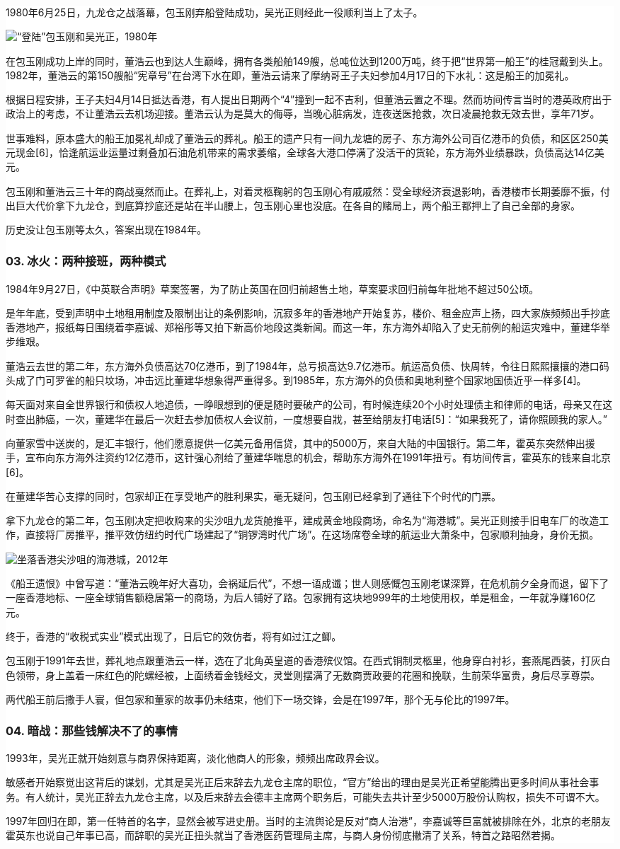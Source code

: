 1980年6月25日，九龙仓之战落幕，包玉刚弃船登陆成功，吴光正则经此一役顺利当上了太子。

![“登陆”包玉刚和吴光正，1980年](https://www.voicenews.cn/wp-content/uploads/2019/07/frc-8ca80abf285db09a541825b7de491724.jpeg "“登陆”包玉刚和吴光正，1980年")

在包玉刚成功上岸的同时，董浩云也到达人生巅峰，拥有各类船舶149艘，总吨位达到1200万吨，终于把“世界第一船王”的桂冠戴到头上。1982年，董浩云的第150艘船“宪章号”在台湾下水在即，董浩云请来了摩纳哥王子夫妇参加4月17日的下水礼：这是船王的加冕礼。

根据日程安排，王子夫妇4月14日抵达香港，有人提出日期两个“4”撞到一起不吉利，但董浩云置之不理。然而坊间传言当时的港英政府出于政治上的考虑，不让董浩云去机场迎接。董浩云认为是莫大的侮辱，当晚心脏病发，连夜送医抢救，次日凌晨抢救无效去世，享年71岁。

世事难料，原本盛大的船王加冕礼却成了董浩云的葬礼。船王的遗产只有一间九龙塘的房子、东方海外公司百亿港币的负债，和区区250美元现金[6]，恰逢航运业运量过剩叠加石油危机带来的需求萎缩，全球各大港口停满了没活干的货轮，东方海外业绩暴跌，负债高达14亿美元。

包玉刚和董浩云三十年的商战戛然而止。在葬礼上，对着灵柩鞠躬的包玉刚心有戚戚然：受全球经济衰退影响，香港楼市长期萎靡不振，付出巨大代价拿下九龙仓，到底算抄底还是站在半山腰上，包玉刚心里也没底。在各自的赌局上，两个船王都押上了自己全部的身家。

历史没让包玉刚等太久，答案出现在1984年。

### 03.  冰火：两种接班，两种模式

1984年9月27日，《中英联合声明》草案签署，为了防止英国在回归前超售土地，草案要求回归前每年批地不超过50公顷。

是年年底，受到声明中土地租用制度及限制出让的条例影响，沉寂多年的香港地产开始复苏，楼价、租金应声上扬，四大家族频频出手抄底香港地产，报纸每日围绕着李嘉诚、郑裕彤等又拍下新高价地段这类新闻。而这一年，东方海外却陷入了史无前例的船运灾难中，董建华举步维艰。

董浩云去世的第二年，东方海外负债高达70亿港币，到了1984年，总亏损高达9.7亿港币。航运高负债、快周转，令往日熙熙攘攘的港口码头成了门可罗雀的船只坟场，冲击远比董建华想象得严重得多。到1985年，东方海外的负债和奥地利整个国家地国债近乎一样多[4]。

每天面对来自全世界银行和债权人地追债，一睁眼想到的便是随时要破产的公司，有时候连续20个小时处理债主和律师的电话，母亲又在这时查出肺癌，一次，董建华在最后一次赶去参加债权人会议前，一度想要自戕，甚至给朋友打电话[5]：“如果我死了，请你照顾我的家人。”

向董家雪中送炭的，是汇丰银行，他们愿意提供一亿美元备用信贷，其中的5000万，来自大陆的中国银行。第二年，霍英东突然伸出援手，宣布向东方海外注资约12亿港币，这针强心剂给了董建华喘息的机会，帮助东方海外在1991年扭亏。有坊间传言，霍英东的钱来自北京[6]。

在董建华苦心支撑的同时，包家却正在享受地产的胜利果实，毫无疑问，包玉刚已经拿到了通往下个时代的门票。

拿下九龙仓的第二年，包玉刚决定把收购来的尖沙咀九龙货舱推平，建成黄金地段商场，命名为“海港城”。吴光正则接手旧电车厂的改造工作，直接将厂房推平，推平效仿纽约时代广场建起了“铜锣湾时代广场”。在这场席卷全球的航运业大萧条中，包家顺利抽身，身价无损。

![坐落香港尖沙咀的海港城，2012年](https://www.voicenews.cn/wp-content/uploads/2019/07/frc-93385b3e31e463fdbdc0ae77efea6c7d.jpeg "坐落香港尖沙咀的海港城，2012年")

《船王遗恨》中曾写道：“董浩云晚年好大喜功，会祸延后代”，不想一语成谶；世人则感慨包玉刚老谋深算，在危机前夕全身而退，留下了一座香港地标、一座全球销售额稳居第一的商场，为后人铺好了路。包家拥有这块地999年的土地使用权，单是租金，一年就净赚160亿元。

终于，香港的“收税式实业”模式出现了，日后它的效仿者，将有如过江之鲫。

包玉刚于1991年去世，葬礼地点跟董浩云一样，选在了北角英皇道的香港殡仪馆。在西式铜制灵柩里，他身穿白衬衫，套燕尾西装，打灰白色领带，身上盖着一床红色的陀螺经被，上面绣着金钱经文，灵堂则摆满了无数商贾政要的花圈和挽联，生前荣华富贵，身后尽享尊崇。

两代船王前后撒手人寰，但包家和董家的故事仍未结束，他们下一场交锋，会是在1997年，那个无与伦比的1997年。

### 04.  暗战：那些钱解决不了的事情

1993年，吴光正就开始刻意与商界保持距离，淡化他商人的形象，频频出席政界会议。

敏感者开始察觉出这背后的谋划，尤其是吴光正后来辞去九龙仓主席的职位，“官方”给出的理由是吴光正希望能腾出更多时间从事社会事务。有人统计，吴光正辞去九龙仓主席，以及后来辞去会德丰主席两个职务后，可能失去共计至少5000万股份认购权，损失不可谓不大。

1997年回归在即，第一任特首的名字，显然会被写进史册。当时的主流舆论是反对“商人治港”，李嘉诚等巨富就被排除在外，北京的老朋友霍英东也说自己年事已高，而辞职的吴光正扭头就当了香港医药管理局主席，与商人身份彻底撇清了关系，特首之路昭然若揭。
